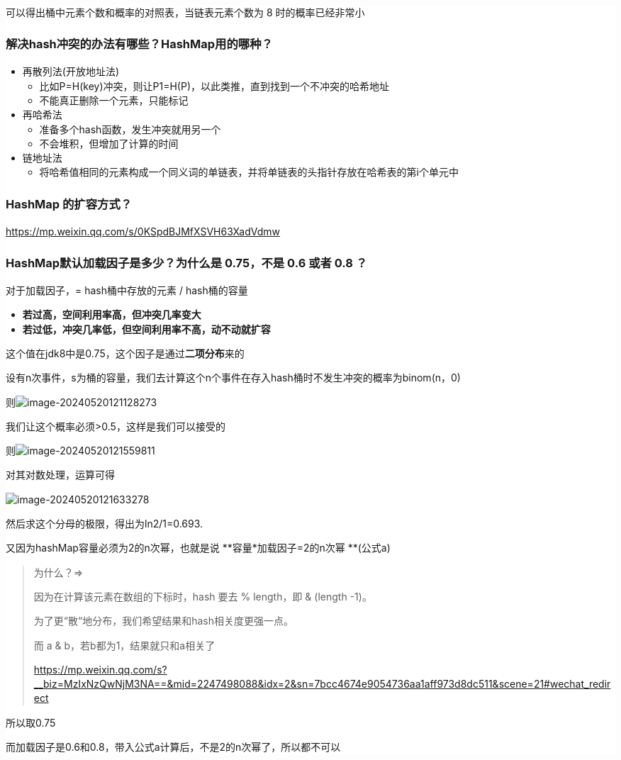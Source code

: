 可以得出桶中元素个数和概率的对照表，当链表元素个数为 8 时的概率已经非常小

### 解决hash冲突的办法有哪些？HashMap用的哪种？

- 再散列法(开放地址法)
  - 比如P=H(key)冲突，则让P1=H(P)，以此类推，直到找到一个不冲突的哈希地址
  - 不能真正删除一个元素，只能标记
- 再哈希法
  - 准备多个hash函数，发生冲突就用另一个
  - 不会堆积，但增加了计算的时间
- 链地址法
  - 将哈希值相同的元素构成一个同义词的单链表，并将单链表的头指针存放在哈希表的第i个单元中

### HashMap 的扩容方式？

https://mp.weixin.qq.com/s/0KSpdBJMfXSVH63XadVdmw

### HashMap默认加载因子是多少？为什么是 0.75，不是 0.6 或者 0.8 ？

对于加载因子，= hash桶中存放的元素 / hash桶的容量

- **若过高，空间利用率高，但冲突几率变大**
- **若过低，冲突几率低，但空间利用率不高，动不动就扩容**

这个值在jdk8中是0.75，这个因子是通过**二项分布**来的

设有n次事件，s为桶的容量，我们去计算这个n个事件在存入hash桶时不发生冲突的概率为binom(n，0)

则![image-20240520121128273](D:\picGo\images\image-20240520121128273.png)

我们让这个概率必须>0.5，这样是我们可以接受的

则![image-20240520121559811](D:\picGo\images\image-20240520121559811.png)

对其对数处理，运算可得

![image-20240520121633278](D:\picGo\images\image-20240520121633278.png)

然后求这个分母的极限，得出为ln2/1=0.693.

又因为hashMap容量必须为2的n次幂，也就是说 **容量*加载因子=2的n次幂 **(公式a)

> 为什么？=> 
>
> 因为在计算该元素在数组的下标时，hash 要去 % length，即 & (length -1)。
>
> 为了更“散“地分布，我们希望结果和hash相关度更强一点。
>
> 而 a & b，若b都为1，结果就只和a相关了 
>
> https://mp.weixin.qq.com/s?__biz=MzIxNzQwNjM3NA==&mid=2247498088&idx=2&sn=7bcc4674e9054736aa1aff973d8dc511&scene=21#wechat_redirect

所以取0.75

而加载因子是0.6和0.8，带入公式a计算后，不是2的n次幂了，所以都不可以
